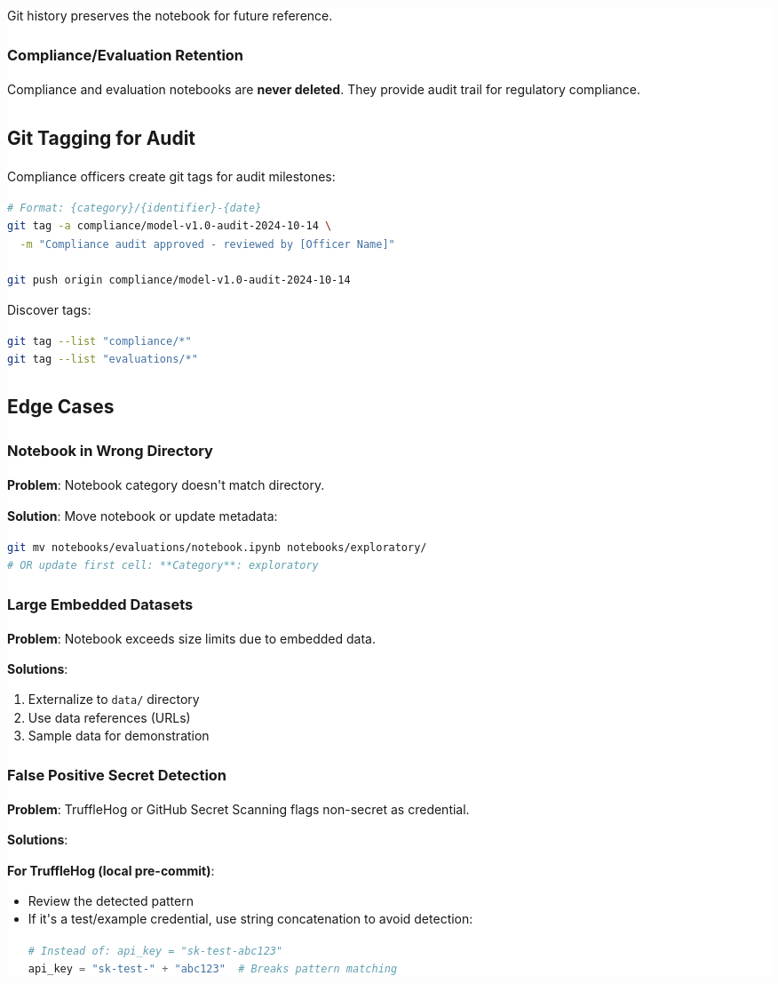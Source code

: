 Git history preserves the notebook for future reference.

### Compliance/Evaluation Retention

Compliance and evaluation notebooks are **never deleted**. They provide audit trail for regulatory compliance.

## Git Tagging for Audit

Compliance officers create git tags for audit milestones:

```bash
# Format: {category}/{identifier}-{date}
git tag -a compliance/model-v1.0-audit-2024-10-14 \
  -m "Compliance audit approved - reviewed by [Officer Name]"

git push origin compliance/model-v1.0-audit-2024-10-14
```

Discover tags:
```bash
git tag --list "compliance/*"
git tag --list "evaluations/*"
```

## Edge Cases

### Notebook in Wrong Directory

**Problem**: Notebook category doesn't match directory.

**Solution**: Move notebook or update metadata:
```bash
git mv notebooks/evaluations/notebook.ipynb notebooks/exploratory/
# OR update first cell: **Category**: exploratory
```

### Large Embedded Datasets

**Problem**: Notebook exceeds size limits due to embedded data.

**Solutions**:
1. Externalize to `data/` directory
2. Use data references (URLs)
3. Sample data for demonstration

### False Positive Secret Detection

**Problem**: TruffleHog or GitHub Secret Scanning flags non-secret as credential.

**Solutions**:

**For TruffleHog (local pre-commit)**:
- Review the detected pattern
- If it's a test/example credential, use string concatenation to avoid detection:
  ```python
  # Instead of: api_key = "sk-test-abc123"
  api_key = "sk-test-" + "abc123"  # Breaks pattern matching
  ```
